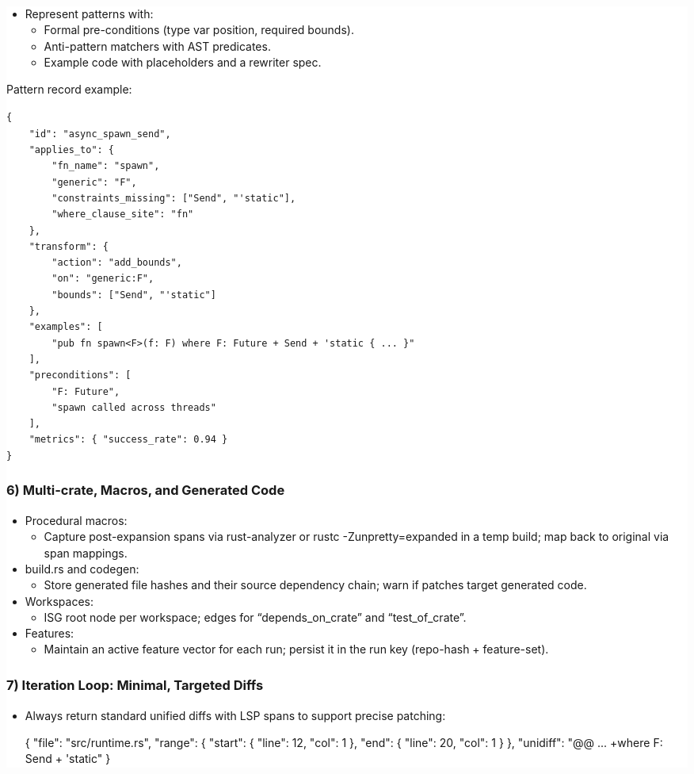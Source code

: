 -  Represent patterns with:
    - Formal pre-conditions (type var position, required bounds).
    - Anti-pattern matchers with AST predicates.
    - Example code with placeholders and a rewriter spec.

Pattern record example:

    {
        "id": "async_spawn_send",
        "applies_to": {
            "fn_name": "spawn",
            "generic": "F",
            "constraints_missing": ["Send", "'static"],
            "where_clause_site": "fn"
        },
        "transform": {
            "action": "add_bounds",
            "on": "generic:F",
            "bounds": ["Send", "'static"]
        },
        "examples": [
            "pub fn spawn<F>(f: F) where F: Future + Send + 'static { ... }"
        ],
        "preconditions": [
            "F: Future",
            "spawn called across threads"
        ],
        "metrics": { "success_rate": 0.94 }
    }

### 6) Multi-crate, Macros, and Generated Code

-  Procedural macros:
    - Capture post-expansion spans via rust-analyzer or rustc -Zunpretty=expanded in a temp build; map back to original via span mappings.
-  build.rs and codegen:
    - Store generated file hashes and their source dependency chain; warn if patches target generated code.
-  Workspaces:
    - ISG root node per workspace; edges for “depends_on_crate” and “test_of_crate”.
-  Features:
    - Maintain an active feature vector for each run; persist it in the run key (repo-hash + feature-set).

### 7) Iteration Loop: Minimal, Targeted Diffs

-  Always return standard unified diffs with LSP spans to support precise patching:

    {
        "file": "src/runtime.rs",
        "range": { "start": { "line": 12, "col": 1 }, "end": { "line": 20, "col": 1 } },
        "unidiff": "@@ ... +where F: Send + 'static"
    }
